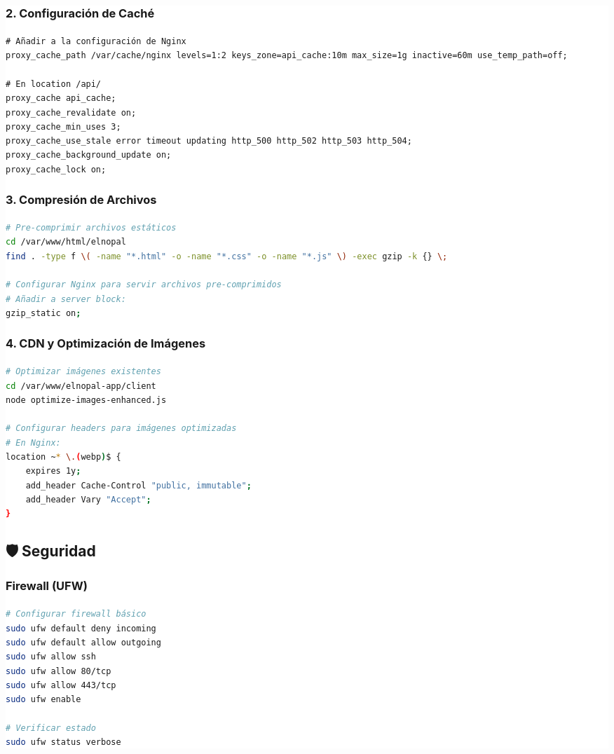 ### 2. Configuración de Caché

```nginx
# Añadir a la configuración de Nginx
proxy_cache_path /var/cache/nginx levels=1:2 keys_zone=api_cache:10m max_size=1g inactive=60m use_temp_path=off;

# En location /api/
proxy_cache api_cache;
proxy_cache_revalidate on;
proxy_cache_min_uses 3;
proxy_cache_use_stale error timeout updating http_500 http_502 http_503 http_504;
proxy_cache_background_update on;
proxy_cache_lock on;
```

### 3. Compresión de Archivos

```bash
# Pre-comprimir archivos estáticos
cd /var/www/html/elnopal
find . -type f \( -name "*.html" -o -name "*.css" -o -name "*.js" \) -exec gzip -k {} \;

# Configurar Nginx para servir archivos pre-comprimidos
# Añadir a server block:
gzip_static on;
```

### 4. CDN y Optimización de Imágenes

```bash
# Optimizar imágenes existentes
cd /var/www/elnopal-app/client
node optimize-images-enhanced.js

# Configurar headers para imágenes optimizadas
# En Nginx:
location ~* \.(webp)$ {
    expires 1y;
    add_header Cache-Control "public, immutable";
    add_header Vary "Accept";
}
```

## 🛡️ Seguridad

### Firewall (UFW)

```bash
# Configurar firewall básico
sudo ufw default deny incoming
sudo ufw default allow outgoing
sudo ufw allow ssh
sudo ufw allow 80/tcp
sudo ufw allow 443/tcp
sudo ufw enable

# Verificar estado
sudo ufw status verbose
```

